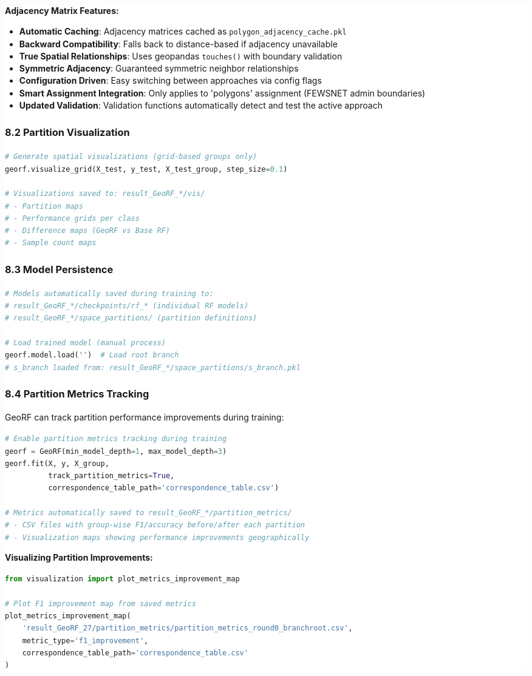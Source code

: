 **Adjacency Matrix Features:**
- **Automatic Caching**: Adjacency matrices cached as `polygon_adjacency_cache.pkl`
- **Backward Compatibility**: Falls back to distance-based if adjacency unavailable
- **True Spatial Relationships**: Uses geopandas `touches()` with boundary validation
- **Symmetric Adjacency**: Guaranteed symmetric neighbor relationships
- **Configuration Driven**: Easy switching between approaches via config flags
- **Smart Assignment Integration**: Only applies to 'polygons' assignment (FEWSNET admin boundaries)
- **Updated Validation**: Validation functions automatically detect and test the active approach

### 8.2 Partition Visualization

```python
# Generate spatial visualizations (grid-based groups only)
georf.visualize_grid(X_test, y_test, X_test_group, step_size=0.1)

# Visualizations saved to: result_GeoRF_*/vis/
# - Partition maps
# - Performance grids per class  
# - Difference maps (GeoRF vs Base RF)
# - Sample count maps
```

### 8.3 Model Persistence

```python
# Models automatically saved during training to:
# result_GeoRF_*/checkpoints/rf_* (individual RF models)
# result_GeoRF_*/space_partitions/ (partition definitions)

# Load trained model (manual process)
georf.model.load('')  # Load root branch
# s_branch loaded from: result_GeoRF_*/space_partitions/s_branch.pkl
```

### 8.4 Partition Metrics Tracking

GeoRF can track partition performance improvements during training:

```python
# Enable partition metrics tracking during training
georf = GeoRF(min_model_depth=1, max_model_depth=3)
georf.fit(X, y, X_group, 
          track_partition_metrics=True,
          correspondence_table_path='correspondence_table.csv')

# Metrics automatically saved to result_GeoRF_*/partition_metrics/
# - CSV files with group-wise F1/accuracy before/after each partition
# - Visualization maps showing performance improvements geographically
```

**Visualizing Partition Improvements:**
```python
from visualization import plot_metrics_improvement_map

# Plot F1 improvement map from saved metrics
plot_metrics_improvement_map(
    'result_GeoRF_27/partition_metrics/partition_metrics_round0_branchroot.csv',
    metric_type='f1_improvement',
    correspondence_table_path='correspondence_table.csv'
)
```
